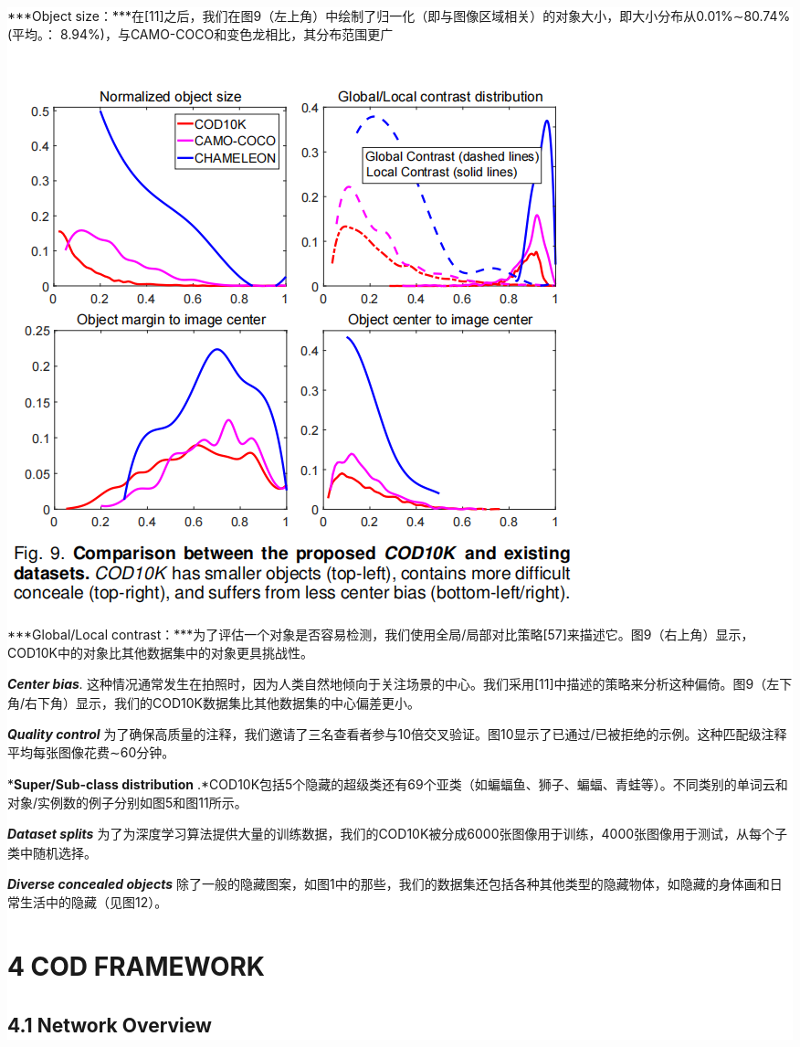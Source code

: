 ***Object size：***在[11]之后，我们在图9（左上角）中绘制了归一化（即与图像区域相关）的对象大小，即大小分布从0.01%∼80.74%(平均。： 8.94%)，与CAMO-COCO和变色龙相比，其分布范围更广

![image-20221102113214004](image/image-20221102113214004.png)

***Global/Local contrast：***为了评估一个对象是否容易检测，我们使用全局/局部对比策略[57]来描述它。图9（右上角）显示，COD10K中的对象比其他数据集中的对象更具挑战性。

***Center bias**.* 这种情况通常发生在拍照时，因为人类自然地倾向于关注场景的中心。我们采用[11]中描述的策略来分析这种偏倚。图9（左下角/右下角）显示，我们的COD10K数据集比其他数据集的中心偏差更小。

***Quality control*** 为了确保高质量的注释，我们邀请了三名查看者参与10倍交叉验证。图10显示了已通过/已被拒绝的示例。这种匹配级注释平均每张图像花费∼60分钟。

***Super/Sub-class distribution**  .*COD10K包括5个隐藏的超级类还有69个亚类（如蝙蝠鱼、狮子、蝙蝠、青蛙等）。不同类别的单词云和对象/实例数的例子分别如图5和图11所示。

***Dataset splits***  为了为深度学习算法提供大量的训练数据，我们的COD10K被分成6000张图像用于训练，4000张图像用于测试，从每个子类中随机选择。

***Diverse concealed objects*** 除了一般的隐藏图案，如图1中的那些，我们的数据集还包括各种其他类型的隐藏物体，如隐藏的身体画和日常生活中的隐藏（见图12）。

# 4 COD FRAMEWORK

## **4.1 Network Overview**

